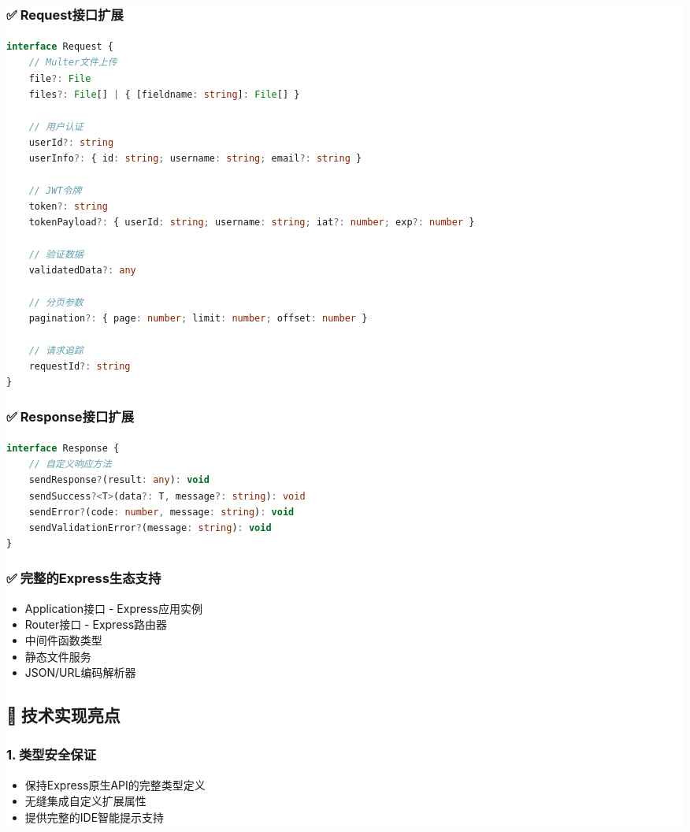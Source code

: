 ### ✅ **Request接口扩展**
```typescript
interface Request {
    // Multer文件上传
    file?: File
    files?: File[] | { [fieldname: string]: File[] }
    
    // 用户认证
    userId?: string
    userInfo?: { id: string; username: string; email?: string }
    
    // JWT令牌
    token?: string
    tokenPayload?: { userId: string; username: string; iat?: number; exp?: number }
    
    // 验证数据
    validatedData?: any
    
    // 分页参数
    pagination?: { page: number; limit: number; offset: number }
    
    // 请求追踪
    requestId?: string
}
```

### ✅ **Response接口扩展**
```typescript
interface Response {
    // 自定义响应方法
    sendResponse?(result: any): void
    sendSuccess?<T>(data?: T, message?: string): void
    sendError?(code: number, message: string): void
    sendValidationError?(message: string): void
}
```

### ✅ **完整的Express生态支持**
- Application接口 - Express应用实例
- Router接口 - Express路由器
- 中间件函数类型
- 静态文件服务
- JSON/URL编码解析器

## 🔧 **技术实现亮点**

### 1. **类型安全保证**
- 保持Express原生API的完整类型定义
- 无缝集成自定义扩展属性
- 提供完整的IDE智能提示支持
